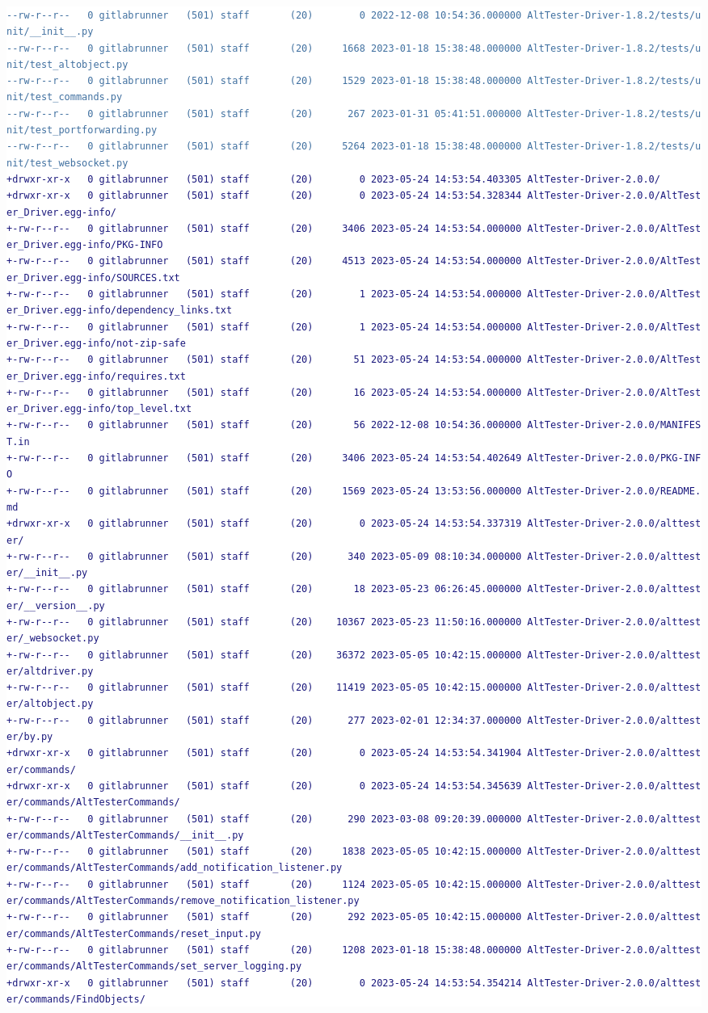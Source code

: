 ```diff
--rw-r--r--   0 gitlabrunner   (501) staff       (20)        0 2022-12-08 10:54:36.000000 AltTester-Driver-1.8.2/tests/unit/__init__.py
--rw-r--r--   0 gitlabrunner   (501) staff       (20)     1668 2023-01-18 15:38:48.000000 AltTester-Driver-1.8.2/tests/unit/test_altobject.py
--rw-r--r--   0 gitlabrunner   (501) staff       (20)     1529 2023-01-18 15:38:48.000000 AltTester-Driver-1.8.2/tests/unit/test_commands.py
--rw-r--r--   0 gitlabrunner   (501) staff       (20)      267 2023-01-31 05:41:51.000000 AltTester-Driver-1.8.2/tests/unit/test_portforwarding.py
--rw-r--r--   0 gitlabrunner   (501) staff       (20)     5264 2023-01-18 15:38:48.000000 AltTester-Driver-1.8.2/tests/unit/test_websocket.py
+drwxr-xr-x   0 gitlabrunner   (501) staff       (20)        0 2023-05-24 14:53:54.403305 AltTester-Driver-2.0.0/
+drwxr-xr-x   0 gitlabrunner   (501) staff       (20)        0 2023-05-24 14:53:54.328344 AltTester-Driver-2.0.0/AltTester_Driver.egg-info/
+-rw-r--r--   0 gitlabrunner   (501) staff       (20)     3406 2023-05-24 14:53:54.000000 AltTester-Driver-2.0.0/AltTester_Driver.egg-info/PKG-INFO
+-rw-r--r--   0 gitlabrunner   (501) staff       (20)     4513 2023-05-24 14:53:54.000000 AltTester-Driver-2.0.0/AltTester_Driver.egg-info/SOURCES.txt
+-rw-r--r--   0 gitlabrunner   (501) staff       (20)        1 2023-05-24 14:53:54.000000 AltTester-Driver-2.0.0/AltTester_Driver.egg-info/dependency_links.txt
+-rw-r--r--   0 gitlabrunner   (501) staff       (20)        1 2023-05-24 14:53:54.000000 AltTester-Driver-2.0.0/AltTester_Driver.egg-info/not-zip-safe
+-rw-r--r--   0 gitlabrunner   (501) staff       (20)       51 2023-05-24 14:53:54.000000 AltTester-Driver-2.0.0/AltTester_Driver.egg-info/requires.txt
+-rw-r--r--   0 gitlabrunner   (501) staff       (20)       16 2023-05-24 14:53:54.000000 AltTester-Driver-2.0.0/AltTester_Driver.egg-info/top_level.txt
+-rw-r--r--   0 gitlabrunner   (501) staff       (20)       56 2022-12-08 10:54:36.000000 AltTester-Driver-2.0.0/MANIFEST.in
+-rw-r--r--   0 gitlabrunner   (501) staff       (20)     3406 2023-05-24 14:53:54.402649 AltTester-Driver-2.0.0/PKG-INFO
+-rw-r--r--   0 gitlabrunner   (501) staff       (20)     1569 2023-05-24 13:53:56.000000 AltTester-Driver-2.0.0/README.md
+drwxr-xr-x   0 gitlabrunner   (501) staff       (20)        0 2023-05-24 14:53:54.337319 AltTester-Driver-2.0.0/alttester/
+-rw-r--r--   0 gitlabrunner   (501) staff       (20)      340 2023-05-09 08:10:34.000000 AltTester-Driver-2.0.0/alttester/__init__.py
+-rw-r--r--   0 gitlabrunner   (501) staff       (20)       18 2023-05-23 06:26:45.000000 AltTester-Driver-2.0.0/alttester/__version__.py
+-rw-r--r--   0 gitlabrunner   (501) staff       (20)    10367 2023-05-23 11:50:16.000000 AltTester-Driver-2.0.0/alttester/_websocket.py
+-rw-r--r--   0 gitlabrunner   (501) staff       (20)    36372 2023-05-05 10:42:15.000000 AltTester-Driver-2.0.0/alttester/altdriver.py
+-rw-r--r--   0 gitlabrunner   (501) staff       (20)    11419 2023-05-05 10:42:15.000000 AltTester-Driver-2.0.0/alttester/altobject.py
+-rw-r--r--   0 gitlabrunner   (501) staff       (20)      277 2023-02-01 12:34:37.000000 AltTester-Driver-2.0.0/alttester/by.py
+drwxr-xr-x   0 gitlabrunner   (501) staff       (20)        0 2023-05-24 14:53:54.341904 AltTester-Driver-2.0.0/alttester/commands/
+drwxr-xr-x   0 gitlabrunner   (501) staff       (20)        0 2023-05-24 14:53:54.345639 AltTester-Driver-2.0.0/alttester/commands/AltTesterCommands/
+-rw-r--r--   0 gitlabrunner   (501) staff       (20)      290 2023-03-08 09:20:39.000000 AltTester-Driver-2.0.0/alttester/commands/AltTesterCommands/__init__.py
+-rw-r--r--   0 gitlabrunner   (501) staff       (20)     1838 2023-05-05 10:42:15.000000 AltTester-Driver-2.0.0/alttester/commands/AltTesterCommands/add_notification_listener.py
+-rw-r--r--   0 gitlabrunner   (501) staff       (20)     1124 2023-05-05 10:42:15.000000 AltTester-Driver-2.0.0/alttester/commands/AltTesterCommands/remove_notification_listener.py
+-rw-r--r--   0 gitlabrunner   (501) staff       (20)      292 2023-05-05 10:42:15.000000 AltTester-Driver-2.0.0/alttester/commands/AltTesterCommands/reset_input.py
+-rw-r--r--   0 gitlabrunner   (501) staff       (20)     1208 2023-01-18 15:38:48.000000 AltTester-Driver-2.0.0/alttester/commands/AltTesterCommands/set_server_logging.py
+drwxr-xr-x   0 gitlabrunner   (501) staff       (20)        0 2023-05-24 14:53:54.354214 AltTester-Driver-2.0.0/alttester/commands/FindObjects/
```